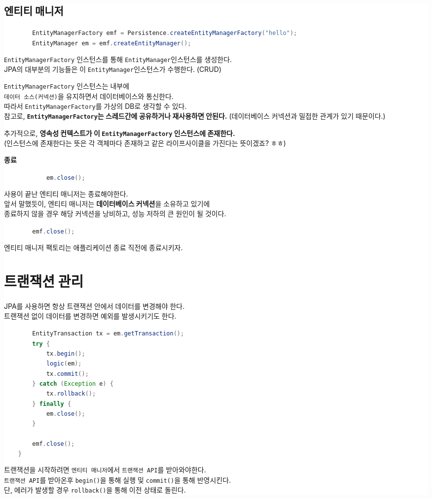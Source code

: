 ## 엔티티 매니저
```java
        EntityManagerFactory emf = Persistence.createEntityManagerFactory("hello");
        EntityManager em = emf.createEntityManager();
```
`EntityManagerFactory` 인스턴스를 통해 `EntityManager`인스턴스를 생성한다.   
JPA의 대부분의 기능들은 이 `EntityManager`인스턴스가 수행한다. (CRUD)   
    
`EntityManagerFactory` 인스턴스는 내부에     
`데이터 소스(커넥션)`을 유지하면서 데이터베이스와 통신한다.     
따라서 `EntityManagerFactory`를 가상의 DB로 생각할 수 있다.    
참고로, **`EntityManagerFactory`는 스레드간에 공유하거나 재사용하면 안된다.** 
(데이터베이스 커넥션과 밀접한 관계가 있기 때문이다.)    
          
추가적으로, **영속성 컨텍스트가 이 `EntityManagerFactory` 인스턴스에 존재한다.**          
(인스턴스에 존재한다는 뜻은 각 객체마다 존재하고 같은 라이프사이클을 가진다는 뜻이겠죠? ㅎㅎ)       
      
**종료**   
```java
            em.close();
``` 
사용이 끝난 엔티티 매니저는 종료해야한다.     
앞서 말했듯이, 엔티티 매니저는 **데이터베이스 커넥션**을 소유하고 있기에     
종료하지 않을 경우 해당 커넥션을 낭비하고, 성능 저하의 큰 원인이 될 것이다.   

```java
        emf.close();
```

엔티티 매니저 팩토리는 애플리케이션 종료 직전에 종료시키자.  
  
# 트랜잭션 관리   
JPA를 사용하면 항상 트랜잭션 안에서 데이터를 변경해야 한다.       
트랜잭션 없이 데이터를 변경하면 예외를 발생시키기도 한다.   

```java
        EntityTransaction tx = em.getTransaction();
        try {
            tx.begin();
            logic(em);
            tx.commit();
        } catch (Exception e) {
            tx.rollback();
        } finally {
            em.close();
        }

        emf.close();
    }
```
트랜잭션을 시작하려면 `엔티티 매니저`에서 `트랜잭션 API`를 받아와야한다.   
`트랜잭션 API`를 받아온후 `begin()`을 통해 실행 및 `commit()`을 통해 반영시킨다.   
단, 에러가 발생할 경우 `rollback()`을 통해 이전 상태로 돌린다.   
